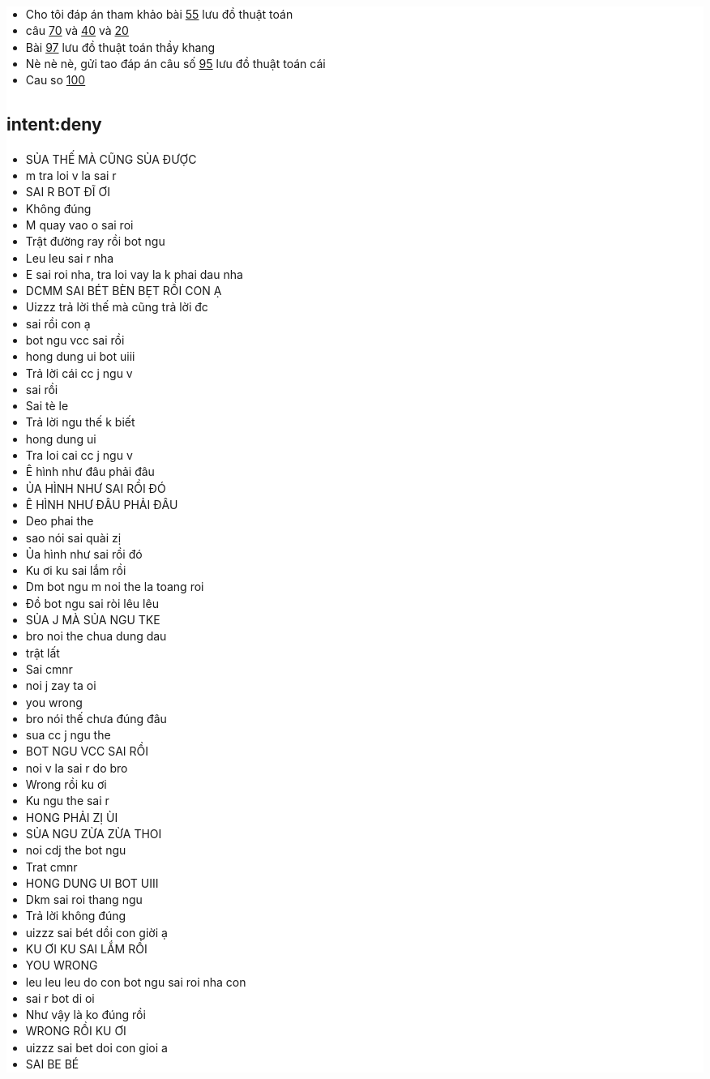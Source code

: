 - Cho tôi đáp án tham khảo bài [55](flowchart_quest_num) lưu đồ thuật toán
- câu [70](flowchart_quest_num) và [40](flowchart_quest_num) và [20](flowchart_quest_num)
- Bài [97](flowchart_quest_num) lưu đồ thuật toán thầy khang
- Nè nè nè, gửi tao đáp án câu số [95](flowchart_quest_num) lưu đồ thuật toán cái
- Cau so [100](flowchart_quest_num)

## intent:deny
- SỦA THẾ MÀ CŨNG SỦA ĐƯỢC
- m tra loi v la sai r
- SAI R BOT ĐĨ ƠI
- Không đúng
- M quay vao o sai roi
- Trật đường ray rồi bot ngu
- Leu leu sai r nha
- E sai roi nha, tra loi vay la k phai dau nha
- DCMM SAI BÉT BÈN BẸT RỒI CON Ạ
- Uizzz trả lời thế mà cũng trả lời đc
- sai rồi con ạ
- bot ngu vcc sai rồi
- hong dung ui bot uiii
- Trả lời cái cc j ngu v
- sai rồi
- Sai tè le
- Trả lời ngu thế k biết
- hong dung ui
- Tra loi cai cc j ngu v
- Ê hình như đâu phải đâu
- ỦA HÌNH NHƯ SAI RỒI ĐÓ
- Ê HÌNH NHƯ ĐÂU PHẢI ĐÂU
- Deo phai the
- sao nói sai quài zị
- Ủa hình như sai rồi đó
- Ku ơi ku sai lắm rồi
- Dm bot ngu m noi the la toang roi
- Đồ bot ngu sai ròi lêu lêu
- SỦA J MÀ SỦA NGU TKE
- bro noi the chua dung dau
- trật lất
- Sai cmnr
- noi j zay ta oi
- you wrong
- bro nói thế chưa đúng đâu
- sua cc j ngu the
- BOT NGU VCC SAI RỒI
- noi v la sai r do bro
- Wrong rồi ku ơi
- Ku ngu the sai r
- HONG PHẢI ZỊ ÙI
- SỦA NGU ZỪA ZỪA THOI
- noi cdj the bot ngu
- Trat cmnr
- HONG DUNG UI BOT UIII
- Dkm sai roi thang ngu
- Trả lời không đúng
- uizzz sai bét dồi con giời ạ
- KU ƠI KU SAI LẮM RỒI
- YOU WRONG
- leu leu leu do con bot ngu sai roi nha con
- sai r bot di oi
- Như vậy là ko đúng rồi
- WRONG RỒI KU ƠI
- uizzz sai bet doi con gioi a
- SAI BE BÉ